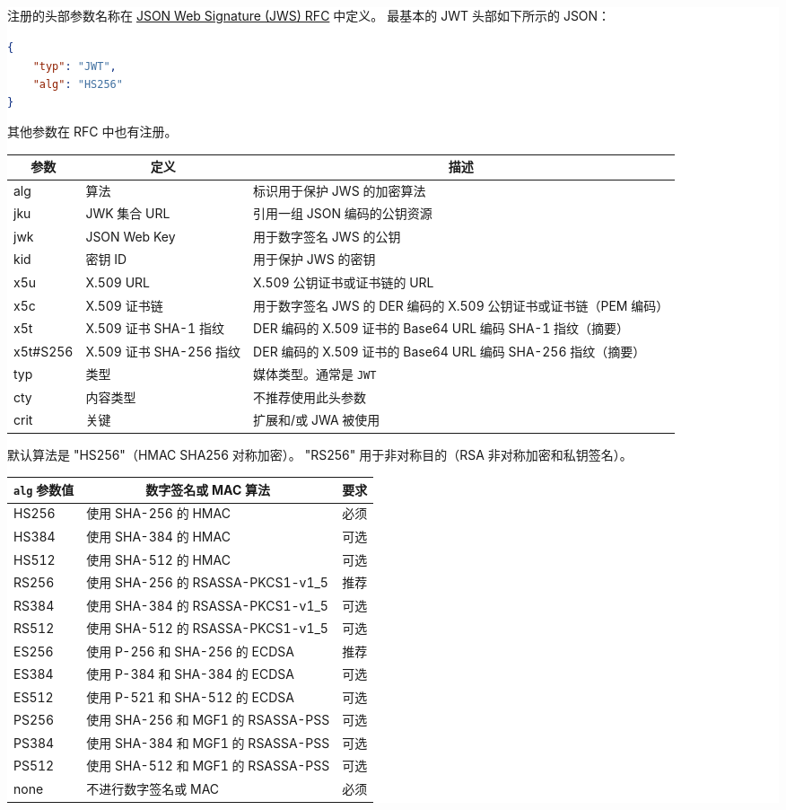 注册的头部参数名称在 [JSON Web Signature (JWS) RFC](https://www.rfc-editor.org/rfc/rfc7515) 中定义。
最基本的 JWT 头部如下所示的 JSON：

```json
{
    "typ": "JWT",
    "alg": "HS256"
}
```

其他参数在 RFC 中也有注册。

| 参数 | 定义 | 描述 |
|------|------|------|
| alg | 算法 | 标识用于保护 JWS 的加密算法 |
| jku | JWK 集合 URL | 引用一组 JSON 编码的公钥资源 |
| jwk | JSON Web Key | 用于数字签名 JWS 的公钥 |
| kid | 密钥 ID | 用于保护 JWS 的密钥 |
| x5u | X.509 URL | X.509 公钥证书或证书链的 URL |
| x5c | X.509 证书链 | 用于数字签名 JWS 的 DER 编码的 X.509 公钥证书或证书链（PEM 编码） |
| x5t | X.509 证书 SHA-1 指纹 | DER 编码的 X.509 证书的 Base64 URL 编码 SHA-1 指纹（摘要） |
| x5t#S256 | X.509 证书 SHA-256 指纹 | DER 编码的 X.509 证书的 Base64 URL 编码 SHA-256 指纹（摘要） |
| typ | 类型 | 媒体类型。通常是 `JWT` |
| cty | 内容类型 | 不推荐使用此头参数 |
| crit | 关键 | 扩展和/或 JWA 被使用 |

默认算法是 "HS256"（HMAC SHA256 对称加密）。
"RS256" 用于非对称目的（RSA 非对称加密和私钥签名）。

| `alg` 参数值 | 数字签名或 MAC 算法 | 要求 |
|--------------|--------------------|------|
| HS256        | 使用 SHA-256 的 HMAC | 必须 |
| HS384        | 使用 SHA-384 的 HMAC | 可选 |
| HS512        | 使用 SHA-512 的 HMAC | 可选 |
| RS256        | 使用 SHA-256 的 RSASSA-PKCS1-v1_5 | 推荐 |
| RS384        | 使用 SHA-384 的 RSASSA-PKCS1-v1_5 | 可选 |
| RS512        | 使用 SHA-512 的 RSASSA-PKCS1-v1_5 | 可选 |
| ES256        | 使用 P-256 和 SHA-256 的 ECDSA | 推荐 |
| ES384        | 使用 P-384 和 SHA-384 的 ECDSA | 可选 |
| ES512        | 使用 P-521 和 SHA-512 的 ECDSA | 可选 |
| PS256        | 使用 SHA-256 和 MGF1 的 RSASSA-PSS | 可选 |
| PS384        | 使用 SHA-384 和 MGF1 的 RSASSA-PSS | 可选 |
| PS512        | 使用 SHA-512 和 MGF1 的 RSASSA-PSS | 可选 |
| none         | 不进行数字签名或 MAC | 必须 |

